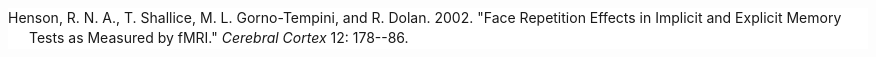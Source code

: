 <div id="refs" class="references csl-bib-body hanging-indent">

<div id="ref-rnah_face_rep" class="csl-entry">

Henson, R. N. A., T. Shallice, M. L. Gorno-Tempini, and R. Dolan. 2002.
"Face Repetition Effects in Implicit and Explicit Memory Tests as
Measured by fMRI." *Cerebral Cortex* 12: 178--86.

</div>

</div>

[^1]: Face Repetition dataset:
    <http://www.fil.ion.ucl.ac.uk/spm/data/face_rep/>

[^2]: Segmentation can sometimes fail if the source (structural) image
    is not close in orientation to the MNI templates. It is generally
    advisable to manually orient the structural to match the template
    (ie MNI space) as close as possible by using the "Display" button,
    adjusting x/y/z/pitch/roll/yaw, and then pressing the "Reorient"
    button.

[^3]: This step is not strictly necessary. It will write images out at a
    resolution closer to that at which they were acquired. This will
    speed up subsequent analysis and is necessary, for example, to make
    Bayesian fMRI analysis computationally efficient.

[^4]: Beginners may wish to skip this step, and instead just superimpose
    functional activations on an "canonical structural image".

[^5]: The smoothing step is unnecessary if you are only interested in
    Bayesian analysis of your functional data.

[^6]: Unlike previous analyses of these data in SPM99 and SPM2, we will
    not bother with extra event-types for the (rare) error trials.

[^7]: It is also possible to enter information about all of the
    conditions in one go. This requires much less button pressing and
    can be implemented by highlighting the "Multiple conditions" option
    and then selecting the `all-conditions.mat` file, which is also
    provided on the webpage.

[^8]: It is also possible to enter regressors one by one by highlighting
    "Regressors" and selecting "New Regressor" for each one. Here, we
    benefit from the fact that the realignment stage produced a text
    file with the correct number of rows (351) and columns (6) for SPM
    to add 6 regressors to model (linear) rigid-body movement effects.

[^9]: The order of naming these factors is important - the factor to be
    specified first is the one that "changes slowest" ie. as we go
    through the list of conditions N1, N2, F1, F2 the factor
    "repetition" changes every condition and the factor "fame" changes
    every other condition. So "Fam" changes slowest and is entered
    first.

[^10]: Strictly speaking, this is the peak height of the canonical
    component of the best fitting BOLD impulse response: the peak of the
    complete fit would need to take into account all three basis
    functions and their parameter estimates.
